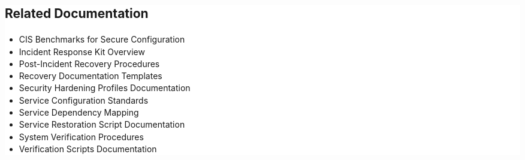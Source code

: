 ## Related Documentation

- CIS Benchmarks for Secure Configuration
- Incident Response Kit Overview
- Post-Incident Recovery Procedures
- Recovery Documentation Templates
- Security Hardening Profiles Documentation
- Service Configuration Standards
- Service Dependency Mapping
- Service Restoration Script Documentation
- System Verification Procedures
- Verification Scripts Documentation
